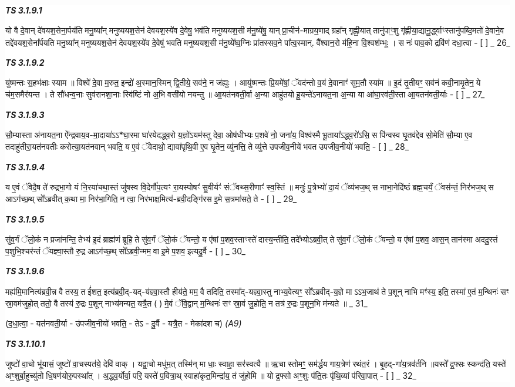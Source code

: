 
***TS 3.1.9.1***  

यो वै दे॒वान् दे॑वयश॒सेना॒र्पय॑ति मनु॒ष्या᳚न् मनुष्ययश॒सेन॑ देवयश॒स्ये॑व दे॒वेषु॒ भव॑ति मनुष्ययश॒सी म॑नु॒ष्ये॑षु॒ यान् प्रा॒चीन॑-माग्रय॒णाद् ग्रहा᳚न् गृह्णी॒यात् तानु॑पाꣳ॒॒शु गृ॑ह्णीया॒द्यानू॒र्द्ध्वाꣳस्तानु॑पब्दि॒मतो॑ दे॒वाने॒व तद्दे॑वयश॒सेना᳚र्पयति मनु॒ष्या᳚न् मनुष्ययश॒सेन॑ देवयश॒स्ये॑व दे॒वेषु॑ भवति मनुष्ययश॒सी म॑नु॒ष्ये᳚ष्व॒ग्निः प्रा॑तस्सव॒ने पा᳚त्व॒स्मान्. वै᳚श्वान॒रो म॑हि॒ना वि॒श्वश॑म्भूः । स नः॑ पाव॒को द्रवि॑णं दधा॒त्वा - [  ]  _ 26_ 


***TS 3.1.9.2***  

यु॑ष्मन्तः स॒हभ॑क्षाः स्याम ॥ विश्वे॑ दे॒वा म॒रुत॒ इन्द्रो॑ अ॒स्मान॒स्मिन् द्वि॒तीये॒ सव॑ने॒ न ज॑ह्युः । आयु॑ष्मन्तः प्रि॒यमे॑षां॒ ॅवद॑न्तो व॒यं दे॒वानाꣳ॑ सुम॒तौ स्या॑म ॥ इ॒दं तृ॒तीयꣳ॒॒ सव॑नं कवी॒नामृ॒तेन॒ ये च॑म॒समैर॑यन्त । ते सौ॑धन्व॒नाः सुव॑रानशा॒नाः स्वि॑ष्टिं नो अ॒भि वसी॑यो नयन्तु ॥ आ॒यत॑नवती॒र्वा अ॒न्या आहु॑तयो हू॒यन्ते॑ऽनायत॒ना अ॒न्या या आ॑घा॒रव॑ती॒स्ता आ॒यतन॑वती॒र्याः - [  ]  _ 27_ 


***TS 3.1.9.3***  

सौ॒म्यास्ता अ॑नायत॒ना ऐ᳚न्द्रवाय॒व-मा॒दाया॑ऽऽ*घा॒रमा घा॑रयेदद्ध्व॒रो य॒ज्ञो॑ऽयम॑स्तु देवा॒ ओष॑धीभ्यः प॒शवे॑ नो॒ जना॑य॒ विश्व॑स्मै भू॒ताया᳚ऽद्ध्व॒रो॑ऽसि॒ स पि॑न्वस्व घृ॒तव॑द्देव सो॒मेति॑ सौ॒म्या ए॒व तदाहु॑तीरा॒यत॑नवतीः करोत्या॒यत॑नवान् भवति॒ य ए॒वं ॅवेदाथो॒ द्यावा॑पृथि॒वी ए॒व घृ॒तेन॒ व्यु॑नत्ति॒ ते व्यु॑त्ते उपजीव॒नीये॑ भवत उपजीव॒नीयो॑ भवति॒ - [  ]  _ 28_ 


***TS 3.1.9.4***  

य ए॒वं ॅवेदै॒ष ते॑ रुद्रभा॒गो यं नि॒रया॑चथा॒स्तं जु॑षस्व वि॒देर्गौ॑प॒त्यꣳ रा॒यस्पोषꣳ॑ सु॒वीर्यꣳ॑ संॅवथ्स॒रीणाꣳ॑ स्व॒स्तिं ॥ मनुः॑ पु॒त्रेभ्यो॑ दा॒यं ॅव्य॑भज॒थ् स नाभा॒नेदि॑ष्ठं ब्रह्म॒चर्यं॒ ॅवस॑न्तं॒ निर॑भज॒थ् स आऽग॑च्छ॒थ् सो᳚ऽब्रवीत् क॒था मा॒ निर॑भा॒गिति॒ न त्वा॒ निर॑भाक्ष॒मित्य॑-ब्रवी॒दङ्गि॑रस इ॒मे स॒त्रमा॑सते॒ ते - [  ]  _ 29_ 


***TS 3.1.9.5***  

सु॑व॒र्गं ॅलो॒कं न प्रजा॑नन्ति॒ तेभ्य॑ इ॒दं ब्राह्म॑णं ब्रूहि॒ ते सु॑व॒र्गं ॅलो॒कं ॅयन्तो॒ य ए॑षां प॒शव॒स्ताꣳस्ते॑ दास्य॒न्तीति॒ तदे᳚भ्योऽब्रवी॒त् ते सु॑व॒र्गं ॅलो॒कं ॅयन्तो॒ य ए॑षां प॒शव॒ आस॒न् तान॑स्मा अददु॒स्तं प॒शुभि॒श्चर॑न्तं ॅयज्ञ्वा॒स्तौ रु॒द्र आऽग॑च्छ॒थ् सो᳚ऽब्रवी॒न्मम॒ वा इ॒मे प॒शव॒ इत्यदु॒र्वै - [  ]  _ 30_ 


***TS 3.1.9.6***  

मह्य॑मि॒मानित्य॑ब्रवी॒न्न वै तस्य॒ त ई॑शत॒ इत्य॑ब्रवी॒द्-यद्-य॑ज्ञ्वा॒स्तौ हीय॑ते॒ मम॒ वै तदिति॒ तस्मा᳚द्-यज्ञ्वा॒स्तु नाभ्य॒वेत्यꣳ॒॒ सो᳚ऽब्रवीद्-य॒ज्ञे मा ऽऽभ॒जाथ॑ ते प॒शून् नाभि मꣳ॑स्य॒ इति॒ तस्मा॑ ए॒तं म॒न्थिनः॑ सꣳ स्रा॒वम॑जुहो॒त् ततो॒ वै तस्य॑ रु॒द्रः प॒शून् नाभ्य॑मन्यत॒ यत्रै॒त ( ) मे॒वं ॅवि॒द्वान् म॒न्थिनः॑ सꣳ स्रा॒वं जु॒होति॒ न तत्र॑ रु॒द्रः प॒शून॒भि म॑न्यते ॥  _ 31_ 



(द॒धा॒त्वा॒ - यत॑नवती॒र्या - उ॑पजीव॒नीयो॑ भवति॒ - तेऽ - दु॒र्वै - यत्रै॒त - मेका॑दश च)  _(A9)_


***TS 3.1.10.1***  

जुष्टो॑ वा॒चो भू॑यासं॒ जुष्टो॑ वा॒चस्पत॑ये॒ देवि॑ वाक् । यद्वा॒चो मधु॑म॒त् तस्मि॑न् मा धाः॒ स्वाहा॒ सर॑स्वत्यै ॥ ऋ॒चा स्तोमꣳ॒॒ सम॑र्द्धय गाय॒त्रेण॑ रथंत॒रं । बृ॒हद्-गा॑य॒त्रव॑र्तनि ॥यस्ते᳚ द्र॒फ्सः स्कन्द॑ति॒ यस्ते॑ अꣳ॒॒शुर्बा॒हुच्यु॑तो धि॒षण॑योरु॒पस्था᳚त् । अ॒द्ध्व॒र्योर्वा॒ परि॒ यस्ते॑ प॒वित्रा॒थ् स्वाहा॑कृत॒मिन्द्रा॑य॒ तं जु॑होमि ॥ यो द्र॒फ्सो अꣳ॒॒शुः प॑ति॒तः पृ॑थि॒व्यां प॑रिवा॒पात् - [  ]  _ 32_ 
